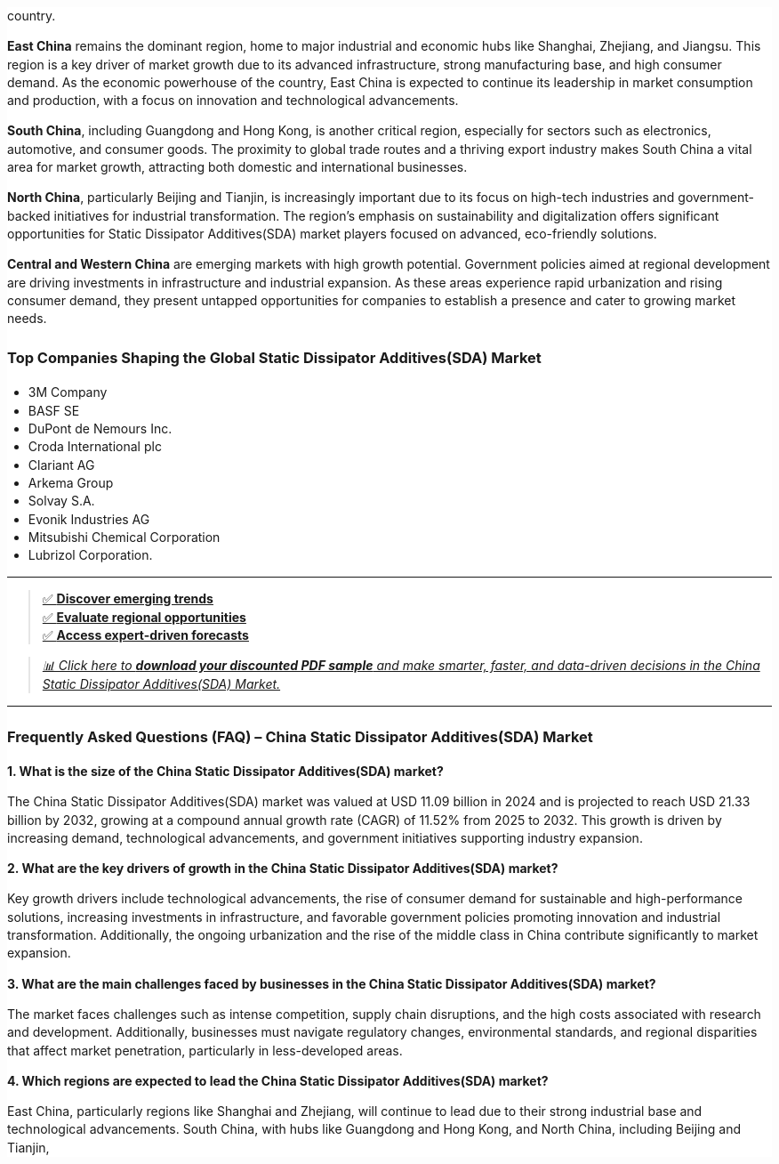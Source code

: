country.</p><p class="" data-start="351" data-end="799"><strong data-start="351" data-end="365">East China</strong> remains the dominant region, home to major industrial and economic hubs like Shanghai, Zhejiang, and Jiangsu. This region is a key driver of market growth due to its advanced infrastructure, strong manufacturing base, and high consumer demand. As the economic powerhouse of the country, East China is expected to continue its leadership in market consumption and production, with a focus on innovation and technological advancements.</p><p class="" data-start="801" data-end="1129"><strong data-start="801" data-end="816">South China</strong>, including Guangdong and Hong Kong, is another critical region, especially for sectors such as electronics, automotive, and consumer goods. The proximity to global trade routes and a thriving export industry makes South China a vital area for market growth, attracting both domestic and international businesses.</p><p class="" data-start="1131" data-end="1474"><strong data-start="1131" data-end="1146">North China</strong>, particularly Beijing and Tianjin, is increasingly important due to its focus on high-tech industries and government-backed initiatives for industrial transformation. The region&rsquo;s emphasis on sustainability and digitalization offers significant opportunities for Static Dissipator Additives(SDA) market players focused on advanced, eco-friendly solutions.</p><p class="" data-start="1476" data-end="1854"><strong data-start="1476" data-end="1505">Central and Western China</strong> are emerging markets with high growth potential. Government policies aimed at regional development are driving investments in infrastructure and industrial expansion. As these areas experience rapid urbanization and rising consumer demand, they present untapped opportunities for companies to establish a presence and cater to growing market needs.</p><p class="" data-start="1856" data-end="2046"><h3>Top Companies Shaping the Global Static Dissipator Additives(SDA) Market </h3><ul><li>3M Company</li><li>BASF SE</li><li>DuPont de Nemours Inc.</li><li>Croda International plc</li><li>Clariant AG</li><li>Arkema Group</li><li>Solvay S.A.</li><li>Evonik Industries AG</li><li>Mitsubishi Chemical Corporation</li><li>Lubrizol Corporation.</li></ul></p><hr /><blockquote><p><a href="https://www.marketresearchintellect.com/ask-for-discount/?rid=961641&amp;utm_source=Github-China&amp;utm_medium=019">✅ <strong data-start="617" data-end="645">Discover emerging trends</strong></a><br data-start="645" data-end="648" /><a href="https://www.marketresearchintellect.com/ask-for-discount/?rid=961641&amp;utm_source=Github-China&amp;utm_medium=019"> ✅ <strong data-start="650" data-end="685">Evaluate regional opportunities</strong></a><br data-start="685" data-end="688" /><a href="https://www.marketresearchintellect.com/ask-for-discount/?rid=961641&amp;utm_source=Github-China&amp;utm_medium=019"> ✅ <strong data-start="690" data-end="724">Access expert-driven forecasts</strong></a></p></blockquote><blockquote><p class="" data-start="728" data-end="864"><a href="https://www.marketresearchintellect.com/ask-for-discount/?rid=961641&amp;utm_source=Github-China&amp;utm_medium=019"><em>📊 Click&nbsp;here to <strong data-start="746" data-end="785">download your discounted PDF sample</strong> and make smarter, faster, and data-driven decisions in the China Static Dissipator Additives(SDA) Market.</em></a></p></blockquote><hr /><h3 class="" data-start="169" data-end="229"><strong data-start="173" data-end="229">Frequently Asked Questions (FAQ) &ndash; China Static Dissipator Additives(SDA) Market</strong></h3><p class="" data-start="231" data-end="601"><strong data-start="231" data-end="280">1. What is the size of the China Static Dissipator Additives(SDA) market?</strong></p><p class="" data-start="231" data-end="601">The China Static Dissipator Additives(SDA) market was valued at USD 11.09 billion in 2024 and is projected to reach USD 21.33 billion by 2032, growing at a compound annual growth rate (CAGR) of 11.52% from 2025 to 2032. This growth is driven by increasing demand, technological advancements, and government initiatives supporting industry expansion.</p><p class="" data-start="603" data-end="1058"><strong data-start="603" data-end="670">2. What are the key drivers of growth in the China Static Dissipator Additives(SDA) market?</strong></p><p class="" data-start="603" data-end="1058">Key growth drivers include technological advancements, the rise of consumer demand for sustainable and high-performance solutions, increasing investments in infrastructure, and favorable government policies promoting innovation and industrial transformation. Additionally, the ongoing urbanization and the rise of the middle class in China contribute significantly to market expansion.</p><p class="" data-start="1060" data-end="1466"><strong data-start="1060" data-end="1141">3. What are the main challenges faced by businesses in the China Static Dissipator Additives(SDA) market?</strong></p><p class="" data-start="1060" data-end="1466">The market faces challenges such as intense competition, supply chain disruptions, and the high costs associated with research and development. Additionally, businesses must navigate regulatory changes, environmental standards, and regional disparities that affect market penetration, particularly in less-developed areas.</p><p class="" data-start="1468" data-end="1949"><strong data-start="1468" data-end="1532">4. Which regions are expected to lead the China Static Dissipator Additives(SDA) market?</strong></p><p class="" data-start="1468" data-end="1949">East China, particularly regions like Shanghai and Zhejiang, will continue to lead due to their strong industrial base and technological advancements. South China, with hubs like Guangdong and Hong Kong, and North China, including Beijing and Tianjin,